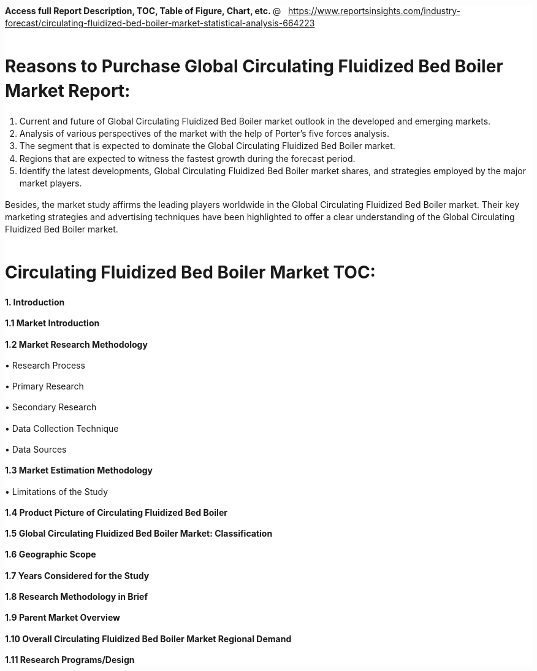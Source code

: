 <strong>Access full Report Description, TOC, Table of Figure, Chart, etc. </strong>@   <a href=https://www.reportsinsights.com/industry-forecast/circulating-fluidized-bed-boiler-market-statistical-analysis-664223 style=color:#0000ff;>https://www.reportsinsights.com/industry-forecast/circulating-fluidized-bed-boiler-market-statistical-analysis-664223</a>

# <strong>Reasons to Purchase Global Circulating Fluidized Bed Boiler Market Report:</strong>
1. Current and future of Global Circulating Fluidized Bed Boiler market outlook in the developed and emerging markets.
2. Analysis of various perspectives of the market with the help of Porter’s five forces analysis.
3. The segment that is expected to dominate the Global Circulating Fluidized Bed Boiler market.
4. Regions that are expected to witness the fastest growth during the forecast period.
5. Identify the latest developments, Global Circulating Fluidized Bed Boiler market shares, and strategies employed by the major market players.

Besides, the market study affirms the leading players worldwide in the Global Circulating Fluidized Bed Boiler market. Their key marketing strategies and advertising techniques have been highlighted to offer a clear understanding of the Global Circulating Fluidized Bed Boiler market.

# <strong>Circulating Fluidized Bed Boiler Market TOC:</strong>

<strong>1. Introduction</strong>

<strong>1.1 Market Introduction</strong>

<strong>1.2 Market Research Methodology</strong>

• Research Process

• Primary Research

• Secondary Research

• Data Collection Technique

• Data Sources

<strong>1.3 Market Estimation Methodology</strong>

• Limitations of the Study

<strong>1.4 Product Picture of Circulating Fluidized Bed Boiler</strong>

<strong>1.5 Global Circulating Fluidized Bed Boiler Market: Classification</strong>

<strong>1.6 Geographic Scope</strong>

<strong>1.7 Years Considered for the Study</strong>

<strong>1.8 Research Methodology in Brief</strong>

<strong>1.9 Parent Market Overview</strong>

<strong>1.10 Overall Circulating Fluidized Bed Boiler Market Regional Demand</strong>

<strong>1.11 Research Programs/Design</strong>
